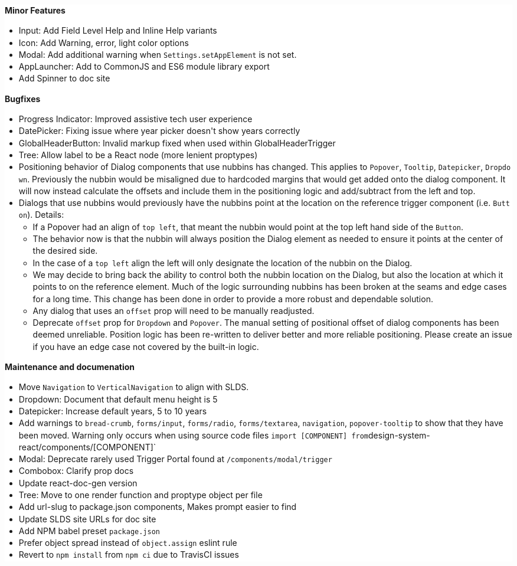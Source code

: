 **Minor Features**

- Input: Add Field Level Help and Inline Help variants
- Icon: Add Warning, error, light color options
- Modal: Add additional warning when `Settings.setAppElement` is not set.
- AppLauncher: Add to CommonJS and ES6 module library export
- Add Spinner to doc site

**Bugfixes**

- Progress Indicator: Improved assistive tech user experience
- DatePicker: Fixing issue where year picker doesn't show years correctly
- GlobalHeaderButton: Invalid markup fixed when used within GlobalHeaderTrigger
- Tree: Allow label to be a React node (more lenient proptypes)
- Positioning behavior of Dialog components that use nubbins has changed. This applies to `Popover`, `Tooltip`, `Datepicker`, `Dropdown`. Previously the nubbin would be misaligned due to hardcoded margins that would get added onto the dialog component. It will now instead calculate the offsets and include them in the positioning logic and add/subtract from the left and top.
- Dialogs that use nubbins would previously have the nubbins point at the location on the reference trigger component (i.e. `Button`). Details:
  - If a Popover had an align of `top left`, that meant the nubbin would point at the top left hand side of the `Button`.
  - The behavior now is that the nubbin will always position the Dialog element as needed to ensure it points at the center of the desired side.
  - In the case of a `top left` align the left will only designate the location of the nubbin on the Dialog.
  - We may decide to bring back the ability to control both the nubbin location on the Dialog, but also the location at which it points to on the reference element. Much of the logic surrounding nubbins has been broken at the seams and edge cases for a long time. This change has been done in order to provide a more robust and dependable solution.
  - Any dialog that uses an `offset` prop will need to be manually readjusted.
  - Deprecate `offset` prop for `Dropdown` and `Popover`. The manual setting of positional offset of dialog components has been deemed unreliable. Position logic has been re-written to deliver better and more reliable positioning. Please create an issue if you have an edge case not covered by the built-in logic.

**Maintenance and documenation**

- Move `Navigation` to `VerticalNavigation` to align with SLDS.
- Dropdown: Document that default menu height is 5
- Datepicker: Increase default years, 5 to 10 years
- Add warnings to `bread-crumb`, `forms/input`, `forms/radio`, `forms/textarea`, `navigation`, `popover-tooltip` to show that they have been moved. Warning only occurs when using source code files `import [COMPONENT] from`design-system-react/components/[COMPONENT]`
- Modal: Deprecate rarely used Trigger Portal found at `/components/modal/trigger`
- Combobox: Clarify prop docs
- Update react-doc-gen version
- Tree: Move to one render function and proptype object per file
- Add url-slug to package.json components, Makes prompt easier to find
- Update SLDS site URLs for doc site
- Add NPM babel preset `package.json`
- Prefer object spread instead of `object.assign` eslint rule
- Revert to `npm install` from `npm ci` due to TravisCI issues
